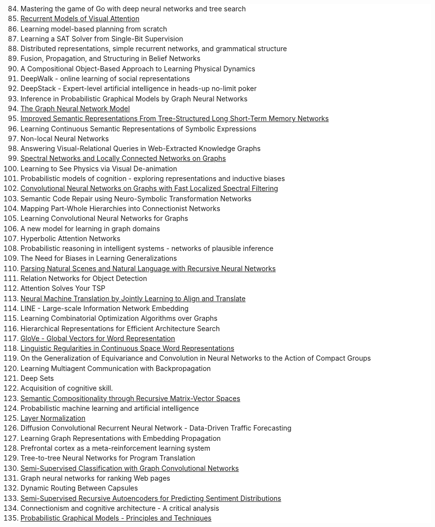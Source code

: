 84. Mastering the game of Go with deep neural networks and tree search
85. [Recurrent Models of Visual Attention](2014-recurrent-models-of-visual-attention)
86. Learning model-based planning from scratch
87. Learning a SAT Solver from Single-Bit Supervision
88. Distributed representations, simple recurrent networks, and grammatical structure
89. Fusion, Propagation, and Structuring in Belief Networks
90. A Compositional Object-Based Approach to Learning Physical Dynamics
91. DeepWalk - online learning of social representations
92. DeepStack - Expert-level artificial intelligence in heads-up no-limit poker
93. Inference in Probabilistic Graphical Models by Graph Neural Networks
94. [The Graph Neural Network Model](2009-the-graph-neural-network-model)
95. [Improved Semantic Representations From Tree-Structured Long Short-Term Memory Networks](2015-improved-semantic-representations-from-tree-structured-long-short-term-memory-networks)
96. Learning Continuous Semantic Representations of Symbolic Expressions
97. Non-local Neural Networks
98. Answering Visual-Relational Queries in Web-Extracted Knowledge Graphs
99. [Spectral Networks and Locally Connected Networks on Graphs](2014-spectral-networks-and-locally-connected-networks-on-graphs)
100. Learning to See Physics via Visual De-animation
101. Probabilistic models of cognition - exploring representations and inductive biases
102. [Convolutional Neural Networks on Graphs with Fast Localized Spectral Filtering](2016-convolutional-neural-networks-on-graphs-with-fast-localized-spectral-filtering)
103. Semantic Code Repair using Neuro-Symbolic Transformation Networks
104. Mapping Part-Whole Hierarchies into Connectionist Networks
105. Learning Convolutional Neural Networks for Graphs
106. A new model for learning in graph domains
107. Hyperbolic Attention Networks
108. Probabilistic reasoning in intelligent systems - networks of plausible inference
109. The Need for Biases in Learning Generalizations
110. [Parsing Natural Scenes and Natural Language with Recursive Neural Networks](2011-parsing-natural-scenes-and-natural-language-with-recursive-neural-networks)
111. Relation Networks for Object Detection
112. Attention Solves Your TSP
113. [Neural Machine Translation by Jointly Learning to Align and Translate](2015-neural-machine-translation-by-jointly-learning-to-align-and-translate)
114. LINE - Large-scale Information Network Embedding
115. Learning Combinatorial Optimization Algorithms over Graphs
116. Hierarchical Representations for Efficient Architecture Search
117. [GloVe - Global Vectors for Word Representation](2014-glove-global-vectors-for-word-representation)
118. [Linguistic Regularities in Continuous Space Word Representations](2013-linguistic-regularities-in-continuous-space-word-representations)
119. On the Generalization of Equivariance and Convolution in Neural Networks to the Action of Compact Groups
120. Learning Multiagent Communication with Backpropagation
121. Deep Sets
122. Acquisition of cognitive skill.
123. [Semantic Compositionality through Recursive Matrix-Vector Spaces](2012-semantic-compositionality-through-recursive-matrix-vector-spaces)
124. Probabilistic machine learning and artificial intelligence
125. [Layer Normalization](2016-layer-normalization)
126. Diffusion Convolutional Recurrent Neural Network - Data-Driven Traffic Forecasting
127. Learning Graph Representations with Embedding Propagation
128. Prefrontal cortex as a meta-reinforcement learning system
129. Tree-to-tree Neural Networks for Program Translation
130. [Semi-Supervised Classification with Graph Convolutional Networks](2017-semi-supervised-classification-with-graph-convolutional-networks)
131. Graph neural networks for ranking Web pages
132. Dynamic Routing Between Capsules
133. [Semi-Supervised Recursive Autoencoders for Predicting Sentiment Distributions](2011-semi-supervised-recursive-autoencoders-for-predicting-sentiment-distributions)
134. Connectionism and cognitive architecture - A critical analysis
135. [Probabilistic Graphical Models - Principles and Techniques](2009-probabilistic-graphical-models-principles-and-techniques)